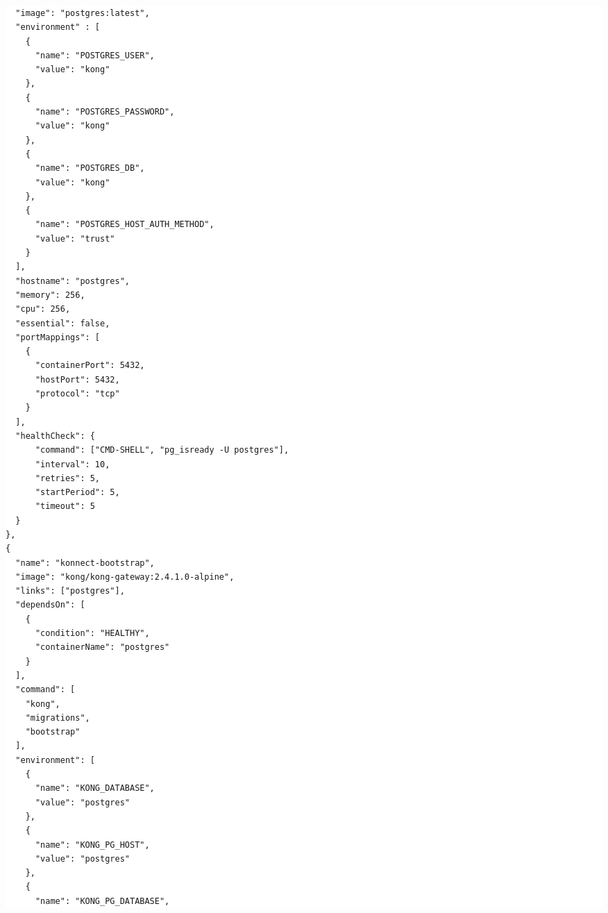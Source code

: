       "image": "postgres:latest",
      "environment" : [
        {
          "name": "POSTGRES_USER",
          "value": "kong"
        },
        {
          "name": "POSTGRES_PASSWORD",
          "value": "kong"
        },
        {
          "name": "POSTGRES_DB",
          "value": "kong"
        },
        {
          "name": "POSTGRES_HOST_AUTH_METHOD",
          "value": "trust"
        }
      ],
      "hostname": "postgres",
      "memory": 256,
      "cpu": 256,
      "essential": false,
      "portMappings": [
        {
          "containerPort": 5432,
          "hostPort": 5432,
          "protocol": "tcp"
        }
      ],
      "healthCheck": {
          "command": ["CMD-SHELL", "pg_isready -U postgres"],
          "interval": 10,
          "retries": 5,
          "startPeriod": 5,
          "timeout": 5
      }
    },
    {
      "name": "konnect-bootstrap",
      "image": "kong/kong-gateway:2.4.1.0-alpine",
      "links": ["postgres"],
      "dependsOn": [
        {
          "condition": "HEALTHY",
          "containerName": "postgres"
        }
      ],
      "command": [
        "kong",
        "migrations",
        "bootstrap"
      ],
      "environment": [
        {
          "name": "KONG_DATABASE",
          "value": "postgres"
        },
        {
          "name": "KONG_PG_HOST",
          "value": "postgres"
        },
        {
          "name": "KONG_PG_DATABASE",